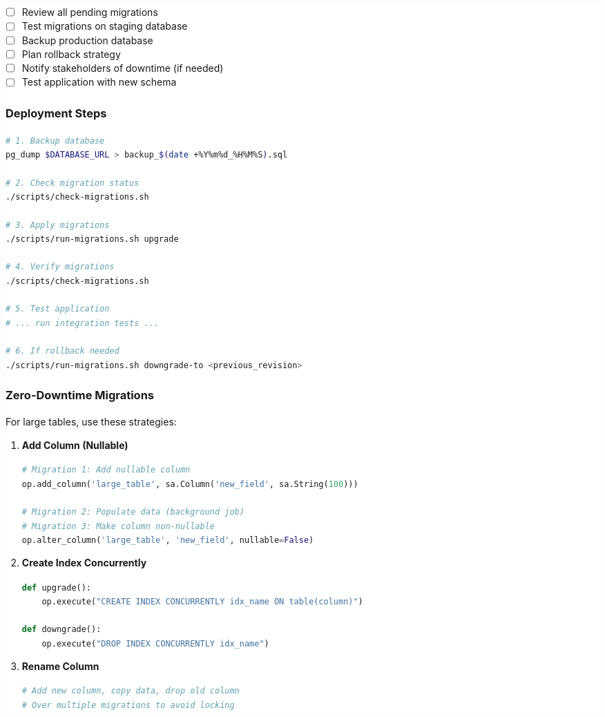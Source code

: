- [ ] Review all pending migrations
- [ ] Test migrations on staging database
- [ ] Backup production database
- [ ] Plan rollback strategy
- [ ] Notify stakeholders of downtime (if needed)
- [ ] Test application with new schema

### Deployment Steps

```bash
# 1. Backup database
pg_dump $DATABASE_URL > backup_$(date +%Y%m%d_%H%M%S).sql

# 2. Check migration status
./scripts/check-migrations.sh

# 3. Apply migrations
./scripts/run-migrations.sh upgrade

# 4. Verify migrations
./scripts/check-migrations.sh

# 5. Test application
# ... run integration tests ...

# 6. If rollback needed
./scripts/run-migrations.sh downgrade-to <previous_revision>
```

### Zero-Downtime Migrations

For large tables, use these strategies:

1. **Add Column (Nullable)**
   ```python
   # Migration 1: Add nullable column
   op.add_column('large_table', sa.Column('new_field', sa.String(100)))

   # Migration 2: Populate data (background job)
   # Migration 3: Make column non-nullable
   op.alter_column('large_table', 'new_field', nullable=False)
   ```

2. **Create Index Concurrently**
   ```python
   def upgrade():
       op.execute("CREATE INDEX CONCURRENTLY idx_name ON table(column)")

   def downgrade():
       op.execute("DROP INDEX CONCURRENTLY idx_name")
   ```

3. **Rename Column**
   ```python
   # Add new column, copy data, drop old column
   # Over multiple migrations to avoid locking
   ```
